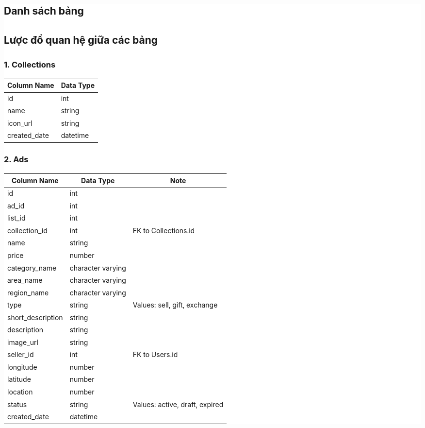 ## Danh sách bảng
## Lược đồ quan hệ giữa các bảng

### 1. Collections

| Column Name       | Data Type      |
|-------------------|----------------|
| id                | int            |
| name              | string         |
| icon_url          | string         |
| created_date      | datetime       |

### 2. Ads

| Column Name       | Data Type           | Note |
|------------------|---------------------|----------------|
| id               | int                 |
| ad_id            | int                 |
| list_id          | int                 |
| collection_id    | int                 | FK to Collections.id |
| name             | string              |
| price            | number              |
| category_name    | character varying   |
| area_name        | character varying   |
| region_name      | character varying   |
| type             | string              | Values: sell, gift, exchange |
| short_description| string              |
| description      | string              |
| image_url        | string              |
| seller_id        | int                 | FK to Users.id |
| longitude        | number              |
| latitude         | number              |
| location         | number              |
| status           | string              | Values: active, draft, expired |
| created_date     | datetime            |
